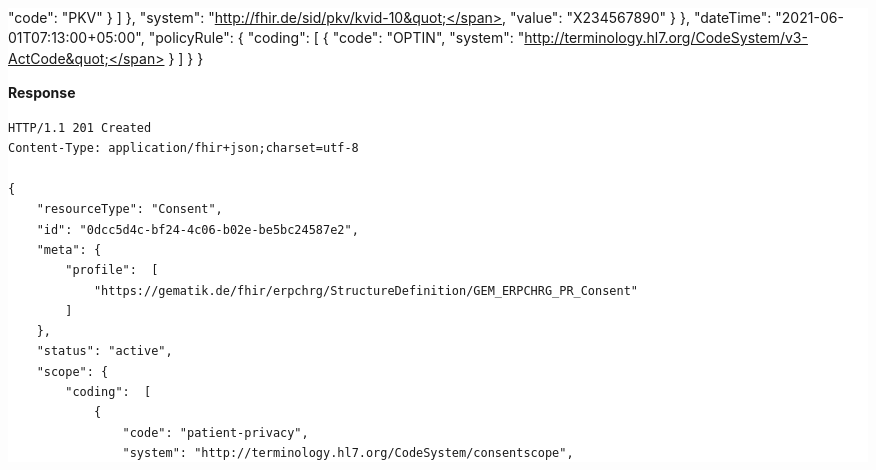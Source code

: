 <span id="cb2-35"><a href="#cb2-35" aria-hidden="true" tabindex="-1"></a>                        <span class="dt">&quot;code&quot;</span><span class="fu">:</span> <span class="st">&quot;PKV&quot;</span></span>
<span id="cb2-36"><a href="#cb2-36" aria-hidden="true" tabindex="-1"></a>                    <span class="fu">}</span></span>
<span id="cb2-37"><a href="#cb2-37" aria-hidden="true" tabindex="-1"></a>                <span class="ot">]</span></span>
<span id="cb2-38"><a href="#cb2-38" aria-hidden="true" tabindex="-1"></a>            <span class="fu">},</span></span>
<span id="cb2-39"><a href="#cb2-39" aria-hidden="true" tabindex="-1"></a>            <span class="dt">&quot;system&quot;</span><span class="fu">:</span> <span class="st">&quot;http://fhir.de/sid/pkv/kvid-10&quot;</span><span class="fu">,</span></span>
<span id="cb2-40"><a href="#cb2-40" aria-hidden="true" tabindex="-1"></a>            <span class="dt">&quot;value&quot;</span><span class="fu">:</span> <span class="st">&quot;X234567890&quot;</span></span>
<span id="cb2-41"><a href="#cb2-41" aria-hidden="true" tabindex="-1"></a>        <span class="fu">}</span></span>
<span id="cb2-42"><a href="#cb2-42" aria-hidden="true" tabindex="-1"></a>    <span class="fu">},</span></span>
<span id="cb2-43"><a href="#cb2-43" aria-hidden="true" tabindex="-1"></a>    <span class="dt">&quot;dateTime&quot;</span><span class="fu">:</span> <span class="st">&quot;2021-06-01T07:13:00+05:00&quot;</span><span class="fu">,</span></span>
<span id="cb2-44"><a href="#cb2-44" aria-hidden="true" tabindex="-1"></a>    <span class="dt">&quot;policyRule&quot;</span><span class="fu">:</span> <span class="fu">{</span></span>
<span id="cb2-45"><a href="#cb2-45" aria-hidden="true" tabindex="-1"></a>        <span class="dt">&quot;coding&quot;</span><span class="fu">:</span>  <span class="ot">[</span></span>
<span id="cb2-46"><a href="#cb2-46" aria-hidden="true" tabindex="-1"></a>            <span class="fu">{</span></span>
<span id="cb2-47"><a href="#cb2-47" aria-hidden="true" tabindex="-1"></a>                <span class="dt">&quot;code&quot;</span><span class="fu">:</span> <span class="st">&quot;OPTIN&quot;</span><span class="fu">,</span></span>
<span id="cb2-48"><a href="#cb2-48" aria-hidden="true" tabindex="-1"></a>                <span class="dt">&quot;system&quot;</span><span class="fu">:</span> <span class="st">&quot;http://terminology.hl7.org/CodeSystem/v3-ActCode&quot;</span></span>
<span id="cb2-49"><a href="#cb2-49" aria-hidden="true" tabindex="-1"></a>            <span class="fu">}</span></span>
<span id="cb2-50"><a href="#cb2-50" aria-hidden="true" tabindex="-1"></a>        <span class="ot">]</span></span>
<span id="cb2-51"><a href="#cb2-51" aria-hidden="true" tabindex="-1"></a>    <span class="fu">}</span></span>
<span id="cb2-52"><a href="#cb2-52" aria-hidden="true" tabindex="-1"></a><span class="fu">}</span></span></code></pre></div></td>
</tr>
</tbody>
</table>

**Response**

    HTTP/1.1 201 Created
    Content-Type: application/fhir+json;charset=utf-8

    {
        "resourceType": "Consent",
        "id": "0dcc5d4c-bf24-4c06-b02e-be5bc24587e2",
        "meta": {
            "profile":  [
                "https://gematik.de/fhir/erpchrg/StructureDefinition/GEM_ERPCHRG_PR_Consent"
            ]
        },
        "status": "active",
        "scope": {
            "coding":  [
                {
                    "code": "patient-privacy",
                    "system": "http://terminology.hl7.org/CodeSystem/consentscope",